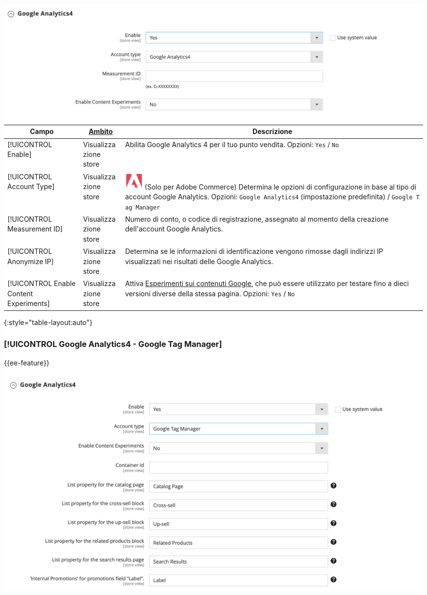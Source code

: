 ![GOOGLE ANALYTICS 4](./assets/google-api-gtag-google-analytics4.png)



| Campo | [Ambito](../../getting-started/websites-stores-views.md#scope-settings) | Descrizione |
| ----- | ------------------------------------------ | ----------- |
| [!UICONTROL Enable] | Visualizzazione store | Abilita Google Analytics 4 per il tuo punto vendita. Opzioni: `Yes` / `No` |
| [!UICONTROL Account Type] | Visualizzazione store | ![Adobe Commerce](../../assets/adobe-logo.svg) (Solo per Adobe Commerce) Determina le opzioni di configurazione in base al tipo di account Google Analytics. Opzioni: `Google Analytics4` (impostazione predefinita) / `Google Tag Manager` |
| [!UICONTROL Measurement ID] | Visualizzazione store | Numero di conto, o codice di registrazione, assegnato al momento della creazione dell&#39;account Google Analytics. |
| [!UICONTROL Anonymize IP] | Visualizzazione store | Determina se le informazioni di identificazione vengono rimosse dagli indirizzi IP visualizzati nei risultati delle Google Analytics. |
| [!UICONTROL Enable Content Experiments] | Visualizzazione store | Attiva [Esperimenti sui contenuti Google](https://support.google.com/analytics/answer/9366791?hl=en&amp;ref_topic=1745207), che può essere utilizzato per testare fino a dieci versioni diverse della stessa pagina. Opzioni: `Yes` / `No` |

{:style=&quot;table-layout:auto&quot;}

### [!UICONTROL Google Analytics4 - Google Tag Manager]

{{ee-feature}}

![Google Analytics4 - Tipo di account Google Tag Manager](./assets/google-api-gtag-google-analytics4-gtm.png)
